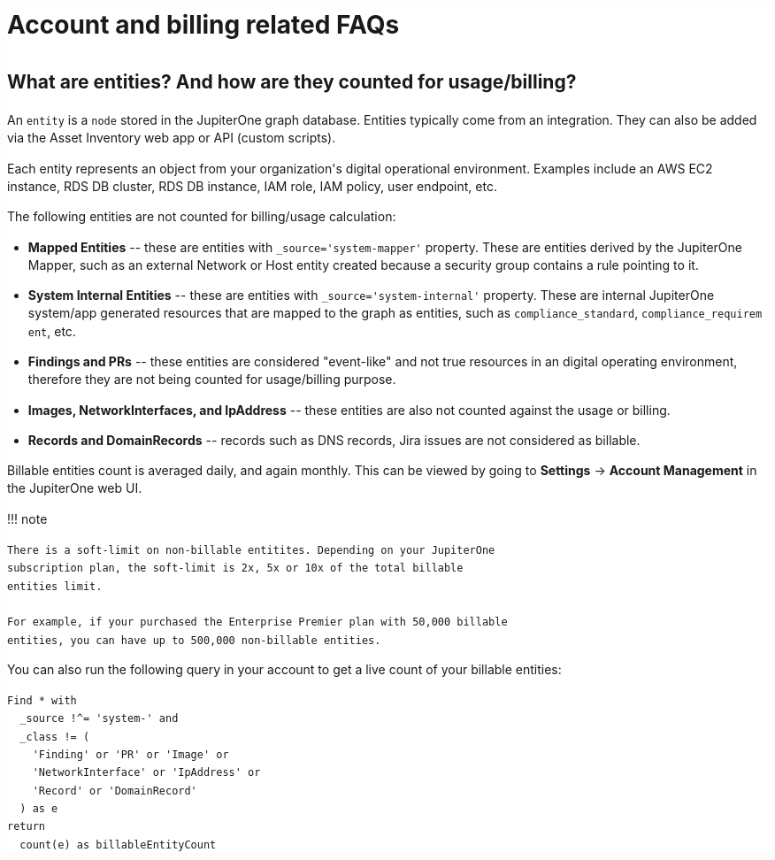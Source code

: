 # Account and billing related FAQs

## What are entities? And how are they counted for usage/billing?

An `entity` is a `node` stored in the JupiterOne graph database. Entities
typically come from an integration. They can also be added via the Asset
Inventory web app or API (custom scripts).

Each entity represents an object from your organization's digital operational
environment. Examples include an AWS EC2 instance, RDS DB cluster, RDS DB
instance, IAM role, IAM policy, user endpoint, etc.

The following entities are not counted for billing/usage calculation:

- **Mapped Entities** -- these are entities with `_source='system-mapper'`
  property. These are entities derived by the JupiterOne Mapper, such as an
  external Network or Host entity created because a security group contains a
  rule pointing to it.

- **System Internal Entities** -- these are entities with `_source='system-internal'`
  property. These are internal JupiterOne system/app generated resources that
  are mapped to the graph as entities, such as `compliance_standard`, 
  `compliance_requirement`, etc.

- **Findings and PRs** -- these entities are considered "event-like" and not
  true resources in an digital operating environment, therefore they are not
  being counted for usage/billing purpose.

- **Images, NetworkInterfaces, and IpAddress** -- these entities are also not
  counted against the usage or billing.

- **Records and DomainRecords** -- records such as DNS records, Jira issues are not considered
  as billable.

Billable entities count is averaged daily, and again monthly. This can be viewed
by going to **Settings** -> **Account Management** in the JupiterOne web UI.

!!! note

    There is a soft-limit on non-billable entitites. Depending on your JupiterOne
    subscription plan, the soft-limit is 2x, 5x or 10x of the total billable
    entities limit.

    For example, if your purchased the Enterprise Premier plan with 50,000 billable
    entities, you can have up to 500,000 non-billable entities.

You can also run the following query in your account to get a live count of your
billable entities:

```j1ql
Find * with
  _source !^= 'system-' and
  _class != (
    'Finding' or 'PR' or 'Image' or 
    'NetworkInterface' or 'IpAddress' or 
    'Record' or 'DomainRecord'
  ) as e
return
  count(e) as billableEntityCount
```
